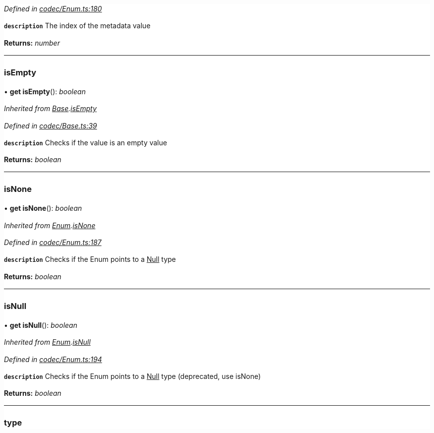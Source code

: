 *Defined in [codec/Enum.ts:180](https://github.com/polkadot-js/api/blob/cba5710fec/packages/types/src/codec/Enum.ts#L180)*

**`description`** The index of the metadata value

**Returns:** *number*

___

###  isEmpty

• **get isEmpty**(): *boolean*

*Inherited from [Base](../classes/_codec_base_.base.md).[isEmpty](../classes/_codec_base_.base.md#isempty)*

*Defined in [codec/Base.ts:39](https://github.com/polkadot-js/api/blob/cba5710fec/packages/types/src/codec/Base.ts#L39)*

**`description`** Checks if the value is an empty value

**Returns:** *boolean*

___

###  isNone

• **get isNone**(): *boolean*

*Inherited from [Enum](../classes/_codec_enum_.enum.md).[isNone](../classes/_codec_enum_.enum.md#isnone)*

*Defined in [codec/Enum.ts:187](https://github.com/polkadot-js/api/blob/cba5710fec/packages/types/src/codec/Enum.ts#L187)*

**`description`** Checks if the Enum points to a [Null](../classes/_primitive_null_.null.md) type

**Returns:** *boolean*

___

###  isNull

• **get isNull**(): *boolean*

*Inherited from [Enum](../classes/_codec_enum_.enum.md).[isNull](../classes/_codec_enum_.enum.md#isnull)*

*Defined in [codec/Enum.ts:194](https://github.com/polkadot-js/api/blob/cba5710fec/packages/types/src/codec/Enum.ts#L194)*

**`description`** Checks if the Enum points to a [Null](../classes/_primitive_null_.null.md) type (deprecated, use isNone)

**Returns:** *boolean*

___

###  type
